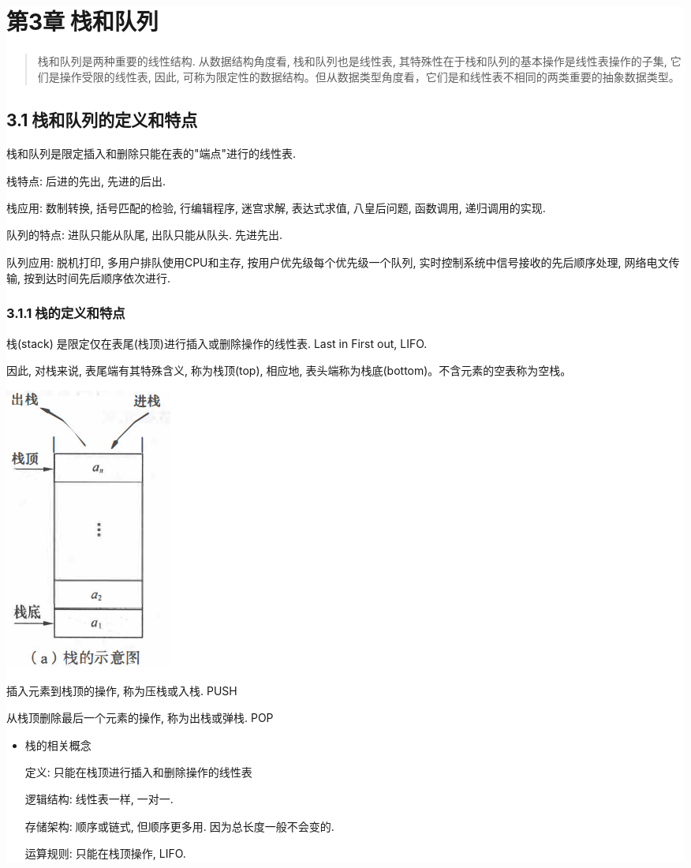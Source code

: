 # 第3章 栈和队列

> 栈和队列是两种重要的线性结构. 从数据结构角度看, 栈和队列也是线性表,  其特殊性在于栈和队列的基本操作是线性表操作的子集, 它们是操作受限的线性表, 因此, 可称为限定性的数据结构。但从数据类型角度看，它们是和线性表不相同的两类重要的抽象数据类型。

## 3.1 栈和队列的定义和特点

栈和队列是限定插入和删除只能在表的"端点"进行的线性表.

栈特点: 后进的先出, 先进的后出.

栈应用: 数制转换, 括号匹配的检验, 行编辑程序, 迷宫求解, 表达式求值, 八皇后问题, 函数调用, 递归调用的实现.

队列的特点: 进队只能从队尾, 出队只能从队头. 先进先出.

队列应用: 脱机打印, 多用户排队使用CPU和主存, 按用户优先级每个优先级一个队列, 实时控制系统中信号接收的先后顺序处理, 网络电文传输, 按到达时间先后顺序依次进行.

### 3.1.1 栈的定义和特点

栈(stack) 是限定仅在表尾(栈顶)进行插入或删除操作的线性表. Last in First out,  LIFO.

因此, 对栈来说, 表尾端有其特殊含义, 称为栈顶(top), 相应地, 表头端称为栈底(bottom)。不含元素的空表称为空栈。

![1675928474105](DataStructure1.assets/1675928474105.png)

插入元素到栈顶的操作, 称为压栈或入栈. PUSH

从栈顶删除最后一个元素的操作, 称为出栈或弹栈. POP

- 栈的相关概念

  定义: 只能在栈顶进行插入和删除操作的线性表

  逻辑结构: 线性表一样, 一对一.

  存储架构: 顺序或链式, 但顺序更多用. 因为总长度一般不会变的.

  运算规则: 只能在栈顶操作, LIFO.
